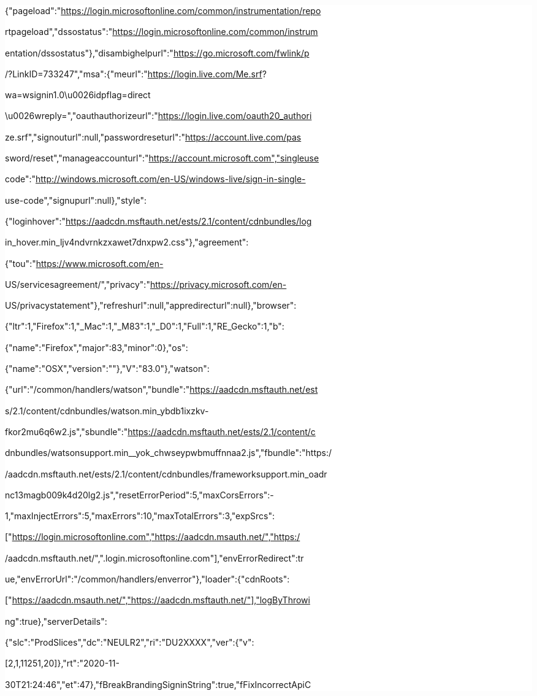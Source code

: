 {"pageload":"https://login.microsoftonline.com/common/instrumentation/repo

rtpageload","dssostatus":"https://login.microsoftonline.com/common/instrum

entation/dssostatus"},"disambighelpurl":"https://go.microsoft.com/fwlink/p

/?LinkID=733247","msa":{"meurl":"https://login.live.com/Me.srf?

wa=wsignin1.0\u0026idpflag=direct

\u0026wreply=","oauthauthorizeurl":"https://login.live.com/oauth20_authori

ze.srf","signouturl":null,"passwordreseturl":"https://account.live.com/pas

sword/reset","manageaccounturl":"https://account.microsoft.com","singleuse

code":"http://windows.microsoft.com/en-US/windows-live/sign-in-single-

use-code","signupurl":null},"style":

{"loginhover":"https://aadcdn.msftauth.net/ests/2.1/content/cdnbundles/log

in_hover.min_ljv4ndvrnkzxawet7dnxpw2.css"},"agreement":

{"tou":"https://www.microsoft.com/en-

US/servicesagreement/","privacy":"https://privacy.microsoft.com/en-

US/privacystatement"},"refreshurl":null,"appredirecturl":null},"browser":

{"ltr":1,"Firefox":1,"_Mac":1,"_M83":1,"_D0":1,"Full":1,"RE_Gecko":1,"b":

{"name":"Firefox","major":83,"minor":0},"os":

{"name":"OSX","version":""},"V":"83.0"},"watson":

{"url":"/common/handlers/watson","bundle":"https://aadcdn.msftauth.net/est

s/2.1/content/cdnbundles/watson.min_ybdb1ixzkv-

fkor2mu6q6w2.js","sbundle":"https://aadcdn.msftauth.net/ests/2.1/content/c

dnbundles/watsonsupport.min__yok_chwseypwbmuffnnaa2.js","fbundle":"https:/

/aadcdn.msftauth.net/ests/2.1/content/cdnbundles/frameworksupport.min_oadr

nc13magb009k4d20lg2.js","resetErrorPeriod":5,"maxCorsErrors":-

1,"maxInjectErrors":5,"maxErrors":10,"maxTotalErrors":3,"expSrcs":

["https://login.microsoftonline.com","https://aadcdn.msauth.net/","https:/

/aadcdn.msftauth.net/",".login.microsoftonline.com"],"envErrorRedirect":tr

ue,"envErrorUrl":"/common/handlers/enverror"},"loader":{"cdnRoots":

["https://aadcdn.msauth.net/","https://aadcdn.msftauth.net/"],"logByThrowi

ng":true},"serverDetails":

{"slc":"ProdSlices","dc":"NEULR2","ri":"DU2XXXX","ver":{"v":

[2,1,11251,20]},"rt":"2020-11-

30T21:24:46","et":47},"fBreakBrandingSigninString":true,"fFixIncorrectApiC
